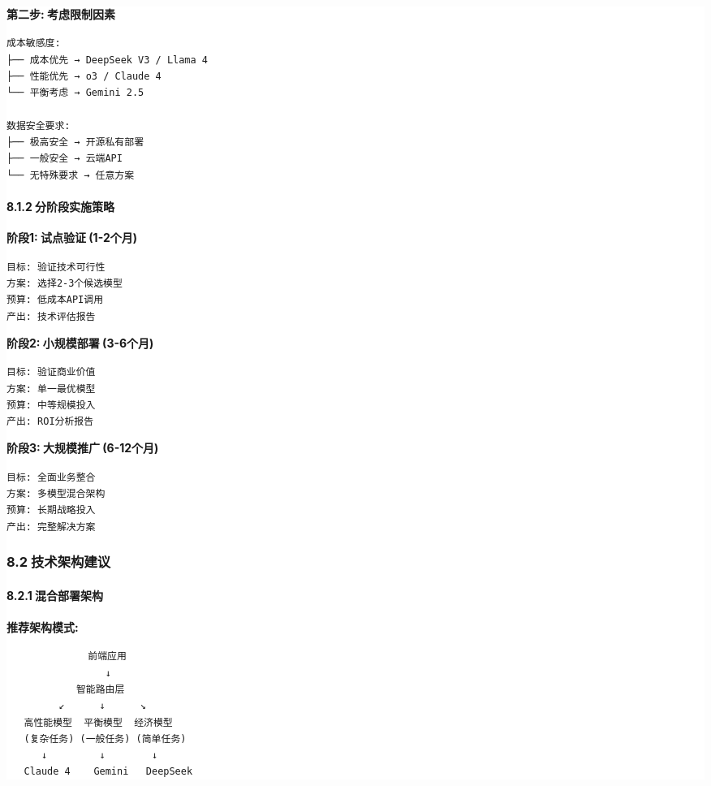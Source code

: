 **第二步: 考虑限制因素**
```
成本敏感度:
├── 成本优先 → DeepSeek V3 / Llama 4
├── 性能优先 → o3 / Claude 4  
└── 平衡考虑 → Gemini 2.5

数据安全要求:
├── 极高安全 → 开源私有部署
├── 一般安全 → 云端API
└── 无特殊要求 → 任意方案
```

#### 8.1.2 分阶段实施策略

**阶段1: 试点验证 (1-2个月)**
```
目标: 验证技术可行性
方案: 选择2-3个候选模型
预算: 低成本API调用
产出: 技术评估报告
```

**阶段2: 小规模部署 (3-6个月)**
```
目标: 验证商业价值
方案: 单一最优模型
预算: 中等规模投入
产出: ROI分析报告
```

**阶段3: 大规模推广 (6-12个月)**
```
目标: 全面业务整合
方案: 多模型混合架构
预算: 长期战略投入
产出: 完整解决方案
```

### 8.2 技术架构建议

#### 8.2.1 混合部署架构

**推荐架构模式:**
```
              前端应用
                 ↓
            智能路由层
         ↙      ↓      ↘
   高性能模型  平衡模型  经济模型
   (复杂任务) (一般任务) (简单任务)
      ↓         ↓        ↓
   Claude 4    Gemini   DeepSeek
```
